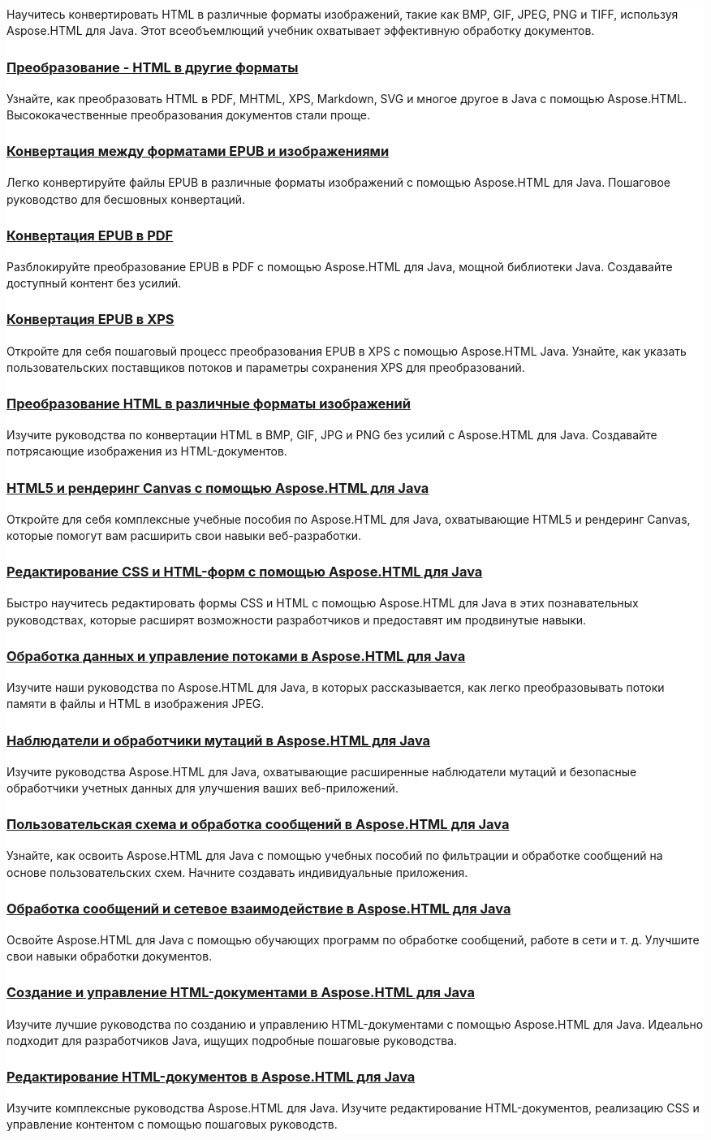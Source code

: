 Научитесь конвертировать HTML в различные форматы изображений, такие как BMP, GIF, JPEG, PNG и TIFF, используя Aspose.HTML для Java. Этот всеобъемлющий учебник охватывает эффективную обработку документов.
### [Преобразование - HTML в другие форматы](./conversion-html-to-other-formats/)
Узнайте, как преобразовать HTML в PDF, MHTML, XPS, Markdown, SVG и многое другое в Java с помощью Aspose.HTML. Высококачественные преобразования документов стали проще.
### [Конвертация между форматами EPUB и изображениями](./converting-between-epub-and-image-formats/)
Легко конвертируйте файлы EPUB в различные форматы изображений с помощью Aspose.HTML для Java. Пошаговое руководство для бесшовных конвертаций.
### [Конвертация EPUB в PDF](./converting-epub-to-pdf/)
Разблокируйте преобразование EPUB в PDF с помощью Aspose.HTML для Java, мощной библиотеки Java. Создавайте доступный контент без усилий.
### [Конвертация EPUB в XPS](./converting-epub-to-xps/)
Откройте для себя пошаговый процесс преобразования EPUB в XPS с помощью Aspose.HTML Java. Узнайте, как указать пользовательских поставщиков потоков и параметры сохранения XPS для преобразований.
### [Преобразование HTML в различные форматы изображений](./converting-html-to-various-image-formats/)
Изучите руководства по конвертации HTML в BMP, GIF, JPG и PNG без усилий с Aspose.HTML для Java. Создавайте потрясающие изображения из HTML-документов.
### [HTML5 и рендеринг Canvas с помощью Aspose.HTML для Java](./html5-canvas-rendering/)
Откройте для себя комплексные учебные пособия по Aspose.HTML для Java, охватывающие HTML5 и рендеринг Canvas, которые помогут вам расширить свои навыки веб-разработки.
### [Редактирование CSS и HTML-форм с помощью Aspose.HTML для Java](./css-html-form-editing/)
Быстро научитесь редактировать формы CSS и HTML с помощью Aspose.HTML для Java в этих познавательных руководствах, которые расширят возможности разработчиков и предоставят им продвинутые навыки.
### [Обработка данных и управление потоками в Aspose.HTML для Java](./data-handling-stream-management/)
Изучите наши руководства по Aspose.HTML для Java, в которых рассказывается, как легко преобразовывать потоки памяти в файлы и HTML в изображения JPEG.
### [Наблюдатели и обработчики мутаций в Aspose.HTML для Java](./mutation-observers-handlers/)
Изучите руководства Aspose.HTML для Java, охватывающие расширенные наблюдатели мутаций и безопасные обработчики учетных данных для улучшения ваших веб-приложений.
### [Пользовательская схема и обработка сообщений в Aspose.HTML для Java](./custom-schema-message-handling/)
Узнайте, как освоить Aspose.HTML для Java с помощью учебных пособий по фильтрации и обработке сообщений на основе пользовательских схем. Начните создавать индивидуальные приложения.
### [Обработка сообщений и сетевое взаимодействие в Aspose.HTML для Java](./message-handling-networking/)
Освойте Aspose.HTML для Java с помощью обучающих программ по обработке сообщений, работе в сети и т. д. Улучшите свои навыки обработки документов.
### [Создание и управление HTML-документами в Aspose.HTML для Java](./creating-managing-html-documents/)
Изучите лучшие руководства по созданию и управлению HTML-документами с помощью Aspose.HTML для Java. Идеально подходит для разработчиков Java, ищущих подробные пошаговые руководства.
### [Редактирование HTML-документов в Aspose.HTML для Java](./editing-html-documents/)
Изучите комплексные руководства Aspose.HTML для Java. Изучите редактирование HTML-документов, реализацию CSS и управление контентом с помощью пошаговых руководств.